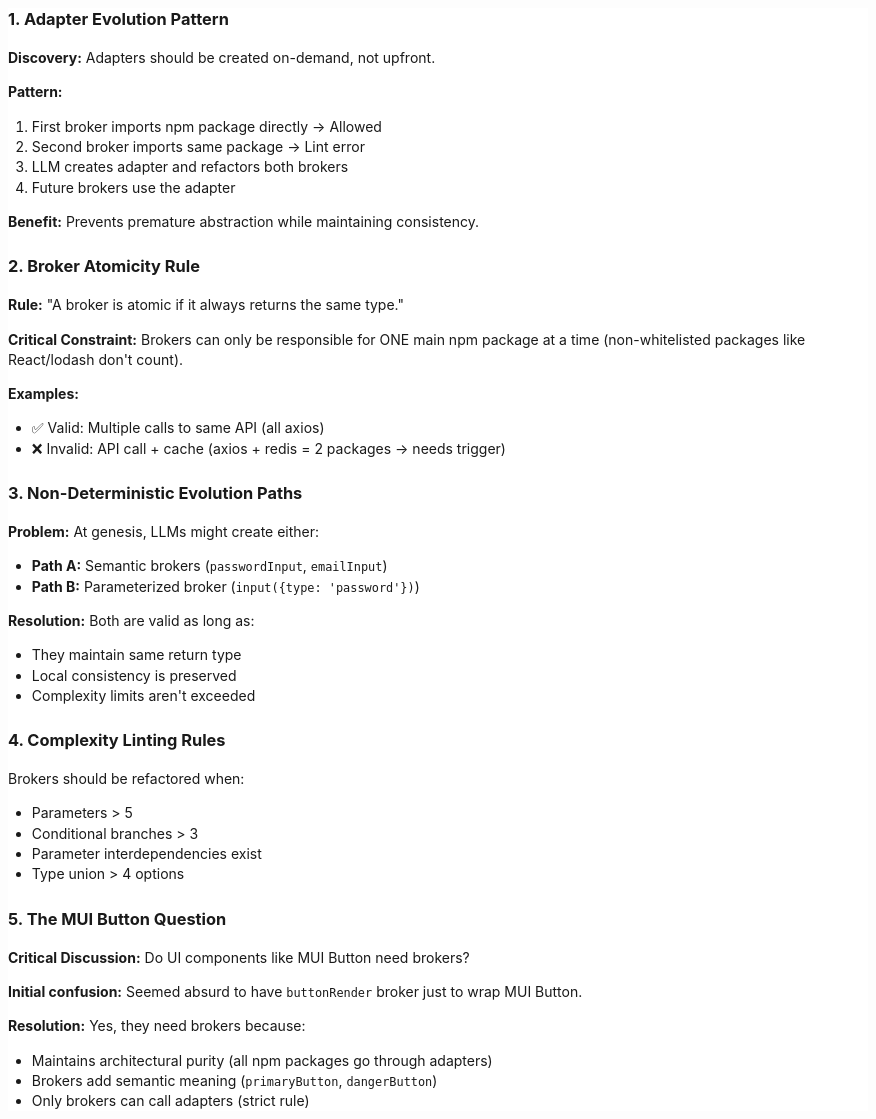 ### 1. Adapter Evolution Pattern

**Discovery:** Adapters should be created on-demand, not upfront.

**Pattern:**

1. First broker imports npm package directly → Allowed
2. Second broker imports same package → Lint error
3. LLM creates adapter and refactors both brokers
4. Future brokers use the adapter

**Benefit:** Prevents premature abstraction while maintaining consistency.

### 2. Broker Atomicity Rule

**Rule:** "A broker is atomic if it always returns the same type."

**Critical Constraint:** Brokers can only be responsible for ONE main npm package at a time (non-whitelisted packages
like React/lodash don't count).

**Examples:**

- ✅ Valid: Multiple calls to same API (all axios)
- ❌ Invalid: API call + cache (axios + redis = 2 packages → needs trigger)

### 3. Non-Deterministic Evolution Paths

**Problem:** At genesis, LLMs might create either:

- **Path A:** Semantic brokers (`passwordInput`, `emailInput`)
- **Path B:** Parameterized broker (`input({type: 'password'})`)

**Resolution:** Both are valid as long as:

- They maintain same return type
- Local consistency is preserved
- Complexity limits aren't exceeded

### 4. Complexity Linting Rules

Brokers should be refactored when:

- Parameters > 5
- Conditional branches > 3
- Parameter interdependencies exist
- Type union > 4 options

### 5. The MUI Button Question

**Critical Discussion:** Do UI components like MUI Button need brokers?

**Initial confusion:** Seemed absurd to have `buttonRender` broker just to wrap MUI Button.

**Resolution:** Yes, they need brokers because:

- Maintains architectural purity (all npm packages go through adapters)
- Brokers add semantic meaning (`primaryButton`, `dangerButton`)
- Only brokers can call adapters (strict rule)
